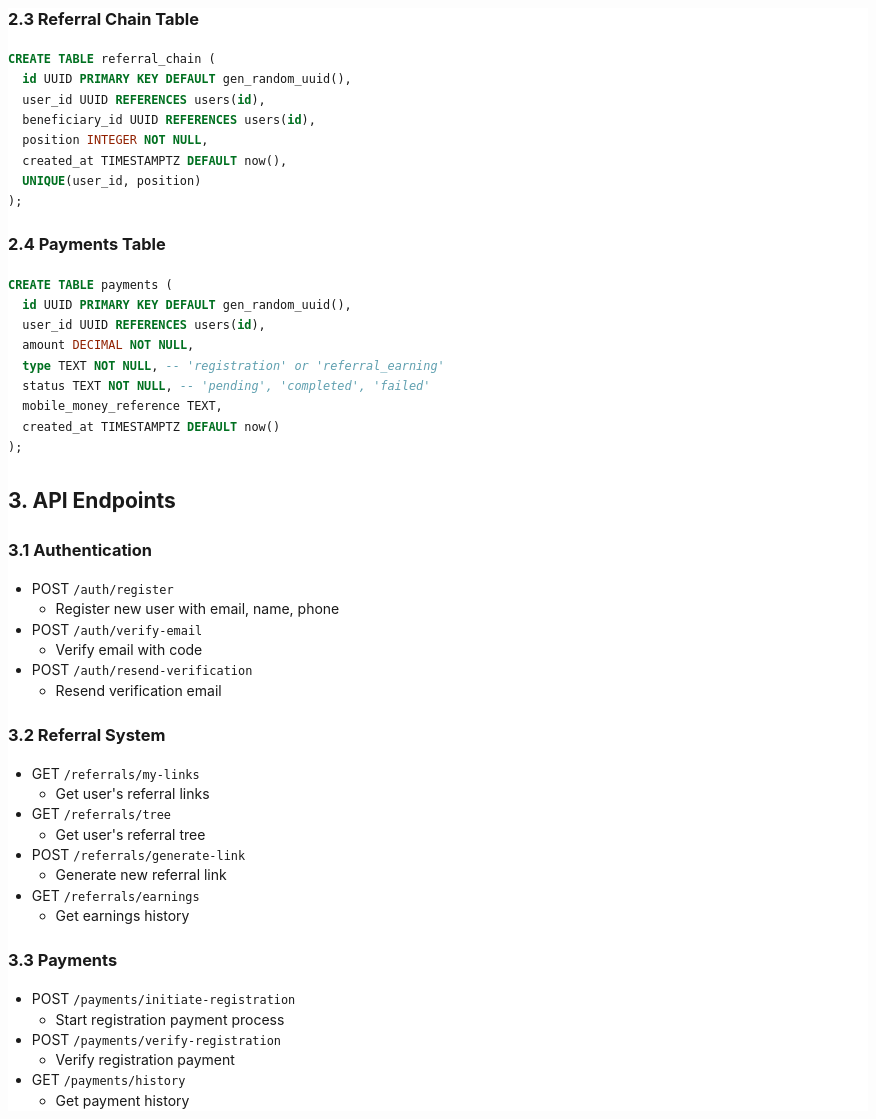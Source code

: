 ### 2.3 Referral Chain Table
```sql
CREATE TABLE referral_chain (
  id UUID PRIMARY KEY DEFAULT gen_random_uuid(),
  user_id UUID REFERENCES users(id),
  beneficiary_id UUID REFERENCES users(id),
  position INTEGER NOT NULL,
  created_at TIMESTAMPTZ DEFAULT now(),
  UNIQUE(user_id, position)
);
```

### 2.4 Payments Table
```sql
CREATE TABLE payments (
  id UUID PRIMARY KEY DEFAULT gen_random_uuid(),
  user_id UUID REFERENCES users(id),
  amount DECIMAL NOT NULL,
  type TEXT NOT NULL, -- 'registration' or 'referral_earning'
  status TEXT NOT NULL, -- 'pending', 'completed', 'failed'
  mobile_money_reference TEXT,
  created_at TIMESTAMPTZ DEFAULT now()
);
```

## 3. API Endpoints

### 3.1 Authentication
- POST `/auth/register`
  - Register new user with email, name, phone
- POST `/auth/verify-email`
  - Verify email with code
- POST `/auth/resend-verification`
  - Resend verification email

### 3.2 Referral System
- GET `/referrals/my-links`
  - Get user's referral links
- GET `/referrals/tree`
  - Get user's referral tree
- POST `/referrals/generate-link`
  - Generate new referral link
- GET `/referrals/earnings`
  - Get earnings history

### 3.3 Payments
- POST `/payments/initiate-registration`
  - Start registration payment process
- POST `/payments/verify-registration`
  - Verify registration payment
- GET `/payments/history`
  - Get payment history
